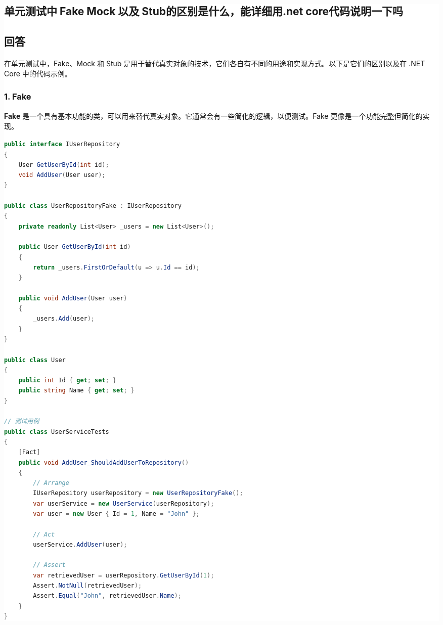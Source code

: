 ## 单元测试中 Fake Mock 以及 Stub的区别是什么，能详细用.net core代码说明一下吗

## 回答
在单元测试中，Fake、Mock 和 Stub 是用于替代真实对象的技术，它们各自有不同的用途和实现方式。以下是它们的区别以及在 .NET Core 中的代码示例。

### 1. Fake

**Fake** 是一个具有基本功能的类，可以用来替代真实对象。它通常会有一些简化的逻辑，以便测试。Fake 更像是一个功能完整但简化的实现。

```csharp
public interface IUserRepository
{
    User GetUserById(int id);
    void AddUser(User user);
}

public class UserRepositoryFake : IUserRepository
{
    private readonly List<User> _users = new List<User>();

    public User GetUserById(int id)
    {
        return _users.FirstOrDefault(u => u.Id == id);
    }

    public void AddUser(User user)
    {
        _users.Add(user);
    }
}

public class User
{
    public int Id { get; set; }
    public string Name { get; set; }
}

// 测试用例
public class UserServiceTests
{
    [Fact]
    public void AddUser_ShouldAddUserToRepository()
    {
        // Arrange
        IUserRepository userRepository = new UserRepositoryFake();
        var userService = new UserService(userRepository);
        var user = new User { Id = 1, Name = "John" };

        // Act
        userService.AddUser(user);

        // Assert
        var retrievedUser = userRepository.GetUserById(1);
        Assert.NotNull(retrievedUser);
        Assert.Equal("John", retrievedUser.Name);
    }
}
```
